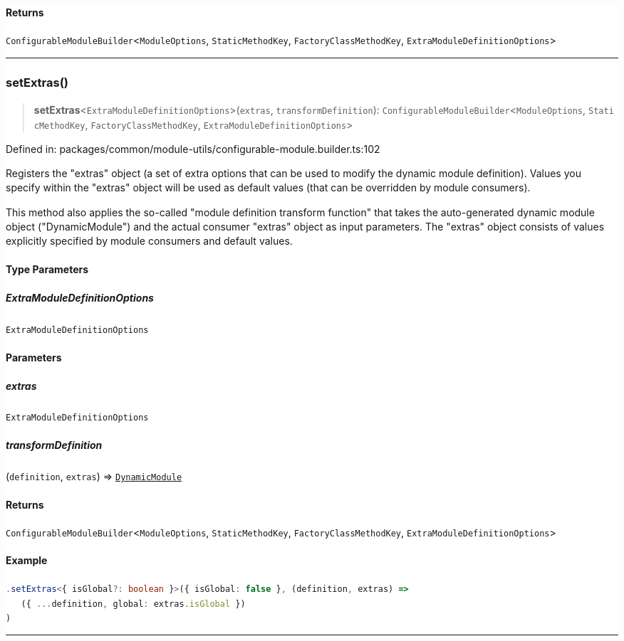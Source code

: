 #### Returns

`ConfigurableModuleBuilder`\<`ModuleOptions`, `StaticMethodKey`, `FactoryClassMethodKey`, `ExtraModuleDefinitionOptions`\>

***

### setExtras()

> **setExtras**\<`ExtraModuleDefinitionOptions`\>(`extras`, `transformDefinition`): `ConfigurableModuleBuilder`\<`ModuleOptions`, `StaticMethodKey`, `FactoryClassMethodKey`, `ExtraModuleDefinitionOptions`\>

Defined in: packages/common/module-utils/configurable-module.builder.ts:102

Registers the "extras" object (a set of extra options that can be used to modify the dynamic module definition).
Values you specify within the "extras" object will be used as default values (that can be overridden by module consumers).

This method also applies the so-called "module definition transform function" that takes the auto-generated
dynamic module object ("DynamicModule") and the actual consumer "extras" object as input parameters.
The "extras" object consists of values explicitly specified by module consumers and default values.

#### Type Parameters

##### ExtraModuleDefinitionOptions

`ExtraModuleDefinitionOptions`

#### Parameters

##### extras

`ExtraModuleDefinitionOptions`

##### transformDefinition

(`definition`, `extras`) => [`DynamicModule`](../interfaces/DynamicModule.md)

#### Returns

`ConfigurableModuleBuilder`\<`ModuleOptions`, `StaticMethodKey`, `FactoryClassMethodKey`, `ExtraModuleDefinitionOptions`\>

#### Example

```typescript
.setExtras<{ isGlobal?: boolean }>({ isGlobal: false }, (definition, extras) =>
   ({ ...definition, global: extras.isGlobal })
)
```

***
